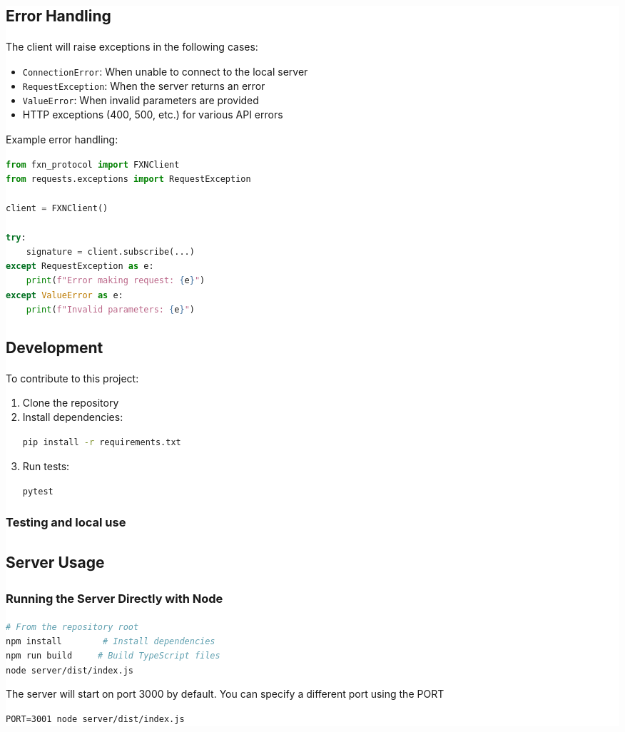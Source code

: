 ## Error Handling

The client will raise exceptions in the following cases:
- `ConnectionError`: When unable to connect to the local server
- `RequestException`: When the server returns an error
- `ValueError`: When invalid parameters are provided
- HTTP exceptions (400, 500, etc.) for various API errors

Example error handling:

```python
from fxn_protocol import FXNClient
from requests.exceptions import RequestException

client = FXNClient()

try:
    signature = client.subscribe(...)
except RequestException as e:
    print(f"Error making request: {e}")
except ValueError as e:
    print(f"Invalid parameters: {e}")
```

## Development

To contribute to this project:

1. Clone the repository
2. Install dependencies:
   ```bash
   pip install -r requirements.txt
   ```
3. Run tests:
   ```bash
   pytest
   ```

### Testing and local use

## Server Usage

### Running the Server Directly with Node

```bash
# From the repository root
npm install        # Install dependencies
npm run build     # Build TypeScript files
node server/dist/index.js
```

The server will start on port 3000 by default. You can specify a different port using the PORT
```
PORT=3001 node server/dist/index.js
```
